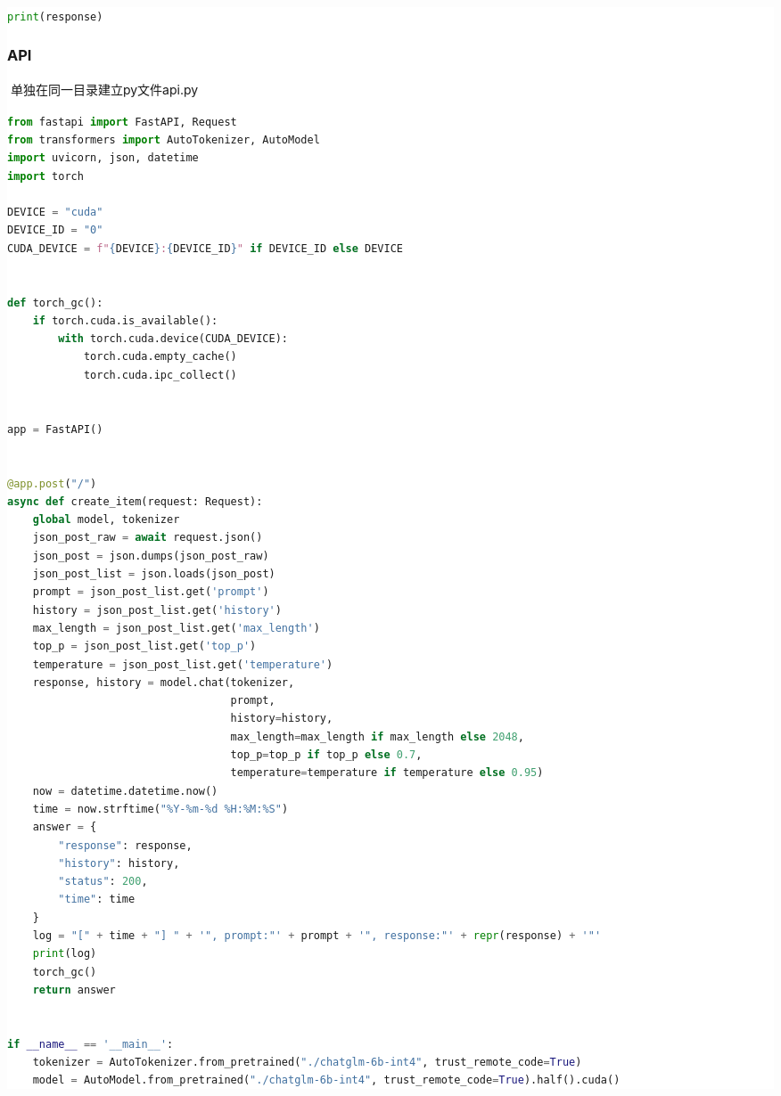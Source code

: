 ```python
print(response)
```





### API

​	单独在同一目录建立py文件api.py

```python
from fastapi import FastAPI, Request
from transformers import AutoTokenizer, AutoModel
import uvicorn, json, datetime
import torch

DEVICE = "cuda"
DEVICE_ID = "0"
CUDA_DEVICE = f"{DEVICE}:{DEVICE_ID}" if DEVICE_ID else DEVICE


def torch_gc():
    if torch.cuda.is_available():
        with torch.cuda.device(CUDA_DEVICE):
            torch.cuda.empty_cache()
            torch.cuda.ipc_collect()


app = FastAPI()


@app.post("/")
async def create_item(request: Request):
    global model, tokenizer
    json_post_raw = await request.json()
    json_post = json.dumps(json_post_raw)
    json_post_list = json.loads(json_post)
    prompt = json_post_list.get('prompt')
    history = json_post_list.get('history')
    max_length = json_post_list.get('max_length')
    top_p = json_post_list.get('top_p')
    temperature = json_post_list.get('temperature')
    response, history = model.chat(tokenizer,
                                   prompt,
                                   history=history,
                                   max_length=max_length if max_length else 2048,
                                   top_p=top_p if top_p else 0.7,
                                   temperature=temperature if temperature else 0.95)
    now = datetime.datetime.now()
    time = now.strftime("%Y-%m-%d %H:%M:%S")
    answer = {
        "response": response,
        "history": history,
        "status": 200,
        "time": time
    }
    log = "[" + time + "] " + '", prompt:"' + prompt + '", response:"' + repr(response) + '"'
    print(log)
    torch_gc()
    return answer


if __name__ == '__main__':
    tokenizer = AutoTokenizer.from_pretrained("./chatglm-6b-int4", trust_remote_code=True)
    model = AutoModel.from_pretrained("./chatglm-6b-int4", trust_remote_code=True).half().cuda()
```